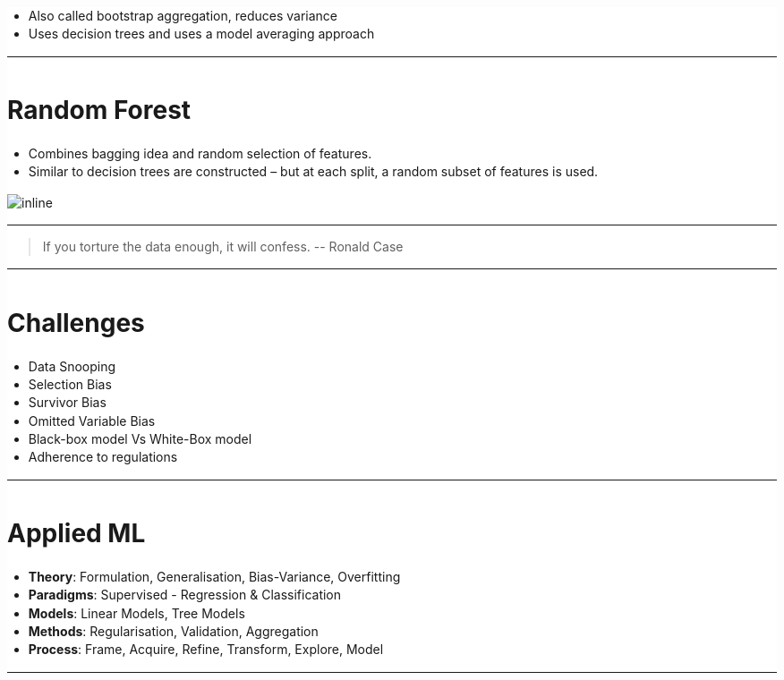 - Also called bootstrap aggregation, reduces variance
- Uses decision trees and uses a model averaging approach

---

# **Random Forest**

- Combines bagging idea and random selection of features.
- Similar to decision trees are constructed – but at each split, a random subset of features is used. 

![inline ](img/random_forest.png)

---

> If you torture the data enough, it will confess.
-- Ronald Case

---

# **Challenges**
- Data Snooping
- Selection Bias
- Survivor Bias 
- Omitted Variable Bias
- Black-box model Vs White-Box model
- Adherence to regulations

---


# **Applied ML**
- **Theory**: Formulation, Generalisation, Bias-Variance, Overfitting
- **Paradigms**: Supervised - Regression & Classification
- **Models**: Linear Models, Tree Models
- **Methods**: Regularisation, Validation, Aggregation
- **Process**: Frame, Acquire, Refine, Transform, Explore, Model 


---
